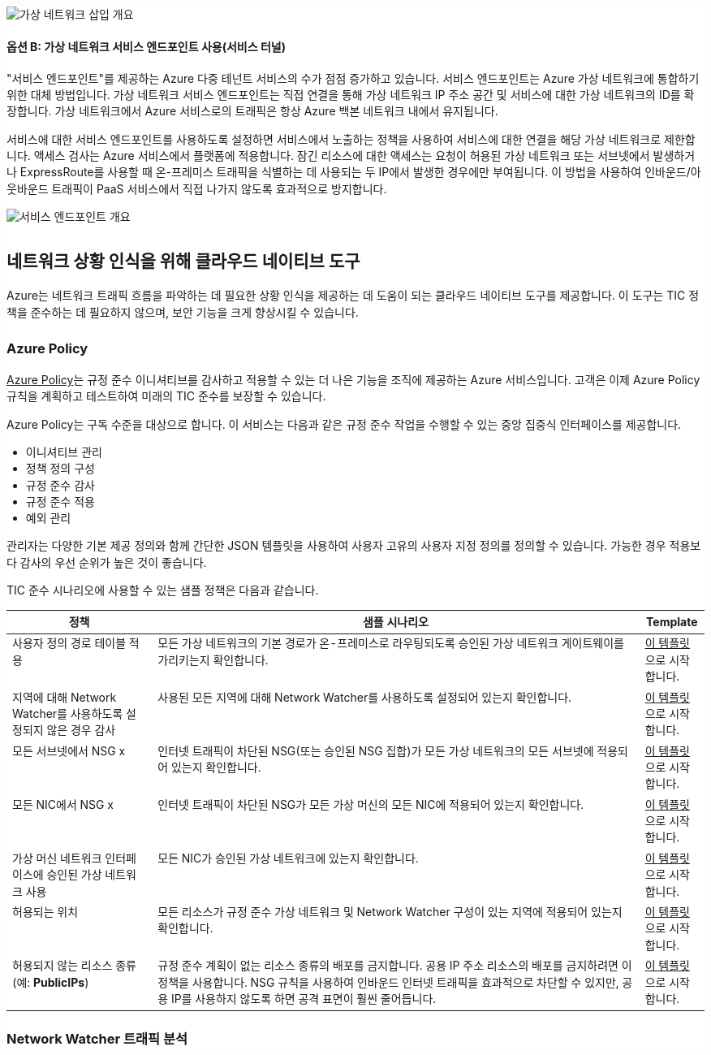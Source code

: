![가상 네트워크 삽입 개요](media/tic-diagram-f.png)

#### <a name="option-b-use-virtual-network-service-endpoints-service-tunnel"></a>옵션 B: 가상 네트워크 서비스 엔드포인트 사용(서비스 터널)

"서비스 엔드포인트"를 제공하는 Azure 다중 테넌트 서비스의 수가 점점 증가하고 있습니다. 서비스 엔드포인트는 Azure 가상 네트워크에 통합하기 위한 대체 방법입니다. 가상 네트워크 서비스 엔드포인트는 직접 연결을 통해 가상 네트워크 IP 주소 공간 및 서비스에 대한 가상 네트워크의 ID를 확장합니다. 가상 네트워크에서 Azure 서비스로의 트래픽은 항상 Azure 백본 네트워크 내에서 유지됩니다. 

서비스에 대한 서비스 엔드포인트를 사용하도록 설정하면 서비스에서 노출하는 정책을 사용하여 서비스에 대한 연결을 해당 가상 네트워크로 제한합니다. 액세스 검사는 Azure 서비스에서 플랫폼에 적용합니다. 잠긴 리소스에 대한 액세스는 요청이 허용된 가상 네트워크 또는 서브넷에서 발생하거나 ExpressRoute를 사용할 때 온-프레미스 트래픽을 식별하는 데 사용되는 두 IP에서 발생한 경우에만 부여됩니다. 이 방법을 사용하여 인바운드/아웃바운드 트래픽이 PaaS 서비스에서 직접 나가지 않도록 효과적으로 방지합니다.

![서비스 엔드포인트 개요](media/tic-diagram-g.png)

## <a name="cloud-native-tools-for-network-situational-awareness"></a>네트워크 상황 인식을 위해 클라우드 네이티브 도구

Azure는 네트워크 트래픽 흐름을 파악하는 데 필요한 상황 인식을 제공하는 데 도움이 되는 클라우드 네이티브 도구를 제공합니다. 이 도구는 TIC 정책을 준수하는 데 필요하지 않으며, 보안 기능을 크게 향상시킬 수 있습니다.

### <a name="azure-policy"></a>Azure Policy

[Azure Policy](../../governance/policy/overview.md)는 규정 준수 이니셔티브를 감사하고 적용할 수 있는 더 나은 기능을 조직에 제공하는 Azure 서비스입니다. 고객은 이제 Azure Policy 규칙을 계획하고 테스트하여 미래의 TIC 준수를 보장할 수 있습니다.

Azure Policy는 구독 수준을 대상으로 합니다. 이 서비스는 다음과 같은 규정 준수 작업을 수행할 수 있는 중앙 집중식 인터페이스를 제공합니다.
- 이니셔티브 관리
- 정책 정의 구성
- 규정 준수 감사
- 규정 준수 적용
- 예외 관리

관리자는 다양한 기본 제공 정의와 함께 간단한 JSON 템플릿을 사용하여 사용자 고유의 사용자 지정 정의를 정의할 수 있습니다. 가능한 경우 적용보다 감사의 우선 순위가 높은 것이 좋습니다.

TIC 준수 시나리오에 사용할 수 있는 샘플 정책은 다음과 같습니다.

|정책  |샘플 시나리오  |Template  |
|---------|---------|---------|
|사용자 정의 경로 테이블 적용 | 모든 가상 네트워크의 기본 경로가 온-프레미스로 라우팅되도록 승인된 가상 네트워크 게이트웨이를 가리키는지 확인합니다.    | [이 템플릿](../../governance/policy/samples/no-user-defined-route-table.md)으로 시작합니다. |
|지역에 대해 Network Watcher를 사용하도록 설정되지 않은 경우 감사  | 사용된 모든 지역에 대해 Network Watcher를 사용하도록 설정되어 있는지 확인합니다.  | [이 템플릿](../../governance/policy/samples/network-watcher-not-enabled.md)으로 시작합니다. |
|모든 서브넷에서 NSG x  | 인터넷 트래픽이 차단된 NSG(또는 승인된 NSG 집합)가 모든 가상 네트워크의 모든 서브넷에 적용되어 있는지 확인합니다. | [이 템플릿](../../governance/policy/samples/nsg-on-subnet.md)으로 시작합니다. |
|모든 NIC에서 NSG x | 인터넷 트래픽이 차단된 NSG가 모든 가상 머신의 모든 NIC에 적용되어 있는지 확인합니다. | [이 템플릿](../../governance/policy/samples/nsg-on-nic.md)으로 시작합니다. |
|가상 머신 네트워크 인터페이스에 승인된 가상 네트워크 사용  | 모든 NIC가 승인된 가상 네트워크에 있는지 확인합니다. | [이 템플릿](../../governance/policy/samples/use-approved-vnet-vm-nics.md)으로 시작합니다. |
|허용되는 위치 | 모든 리소스가 규정 준수 가상 네트워크 및 Network Watcher 구성이 있는 지역에 적용되어 있는지 확인합니다.  | [이 템플릿](../../governance/policy/samples/allowed-locations.md)으로 시작합니다. |
|허용되지 않는 리소스 종류(예: **PublicIPs**) | 규정 준수 계획이 없는 리소스 종류의 배포를 금지합니다. 공용 IP 주소 리소스의 배포를 금지하려면 이 정책을 사용합니다. NSG 규칙을 사용하여 인바운드 인터넷 트래픽을 효과적으로 차단할 수 있지만, 공용 IP를 사용하지 않도록 하면 공격 표면이 훨씬 줄어듭니다.   | [이 템플릿](../../governance/policy/samples/not-allowed-resource-types.md)으로 시작합니다.  |

### <a name="network-watcher-traffic-analytics"></a>Network Watcher 트래픽 분석
